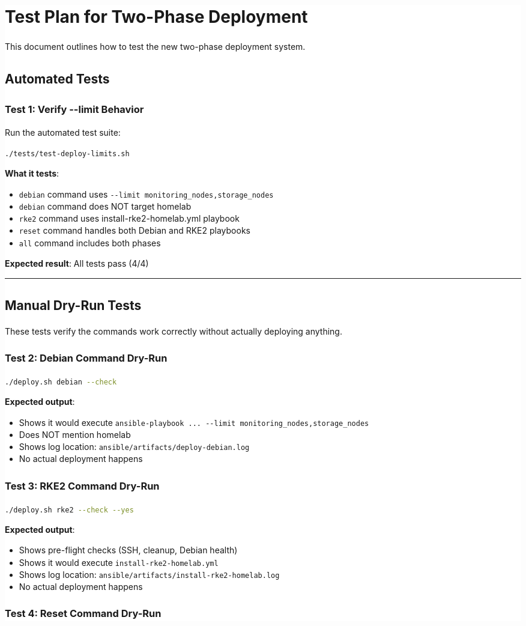 # Test Plan for Two-Phase Deployment

This document outlines how to test the new two-phase deployment system.

## Automated Tests

### Test 1: Verify --limit Behavior

Run the automated test suite:

```bash
./tests/test-deploy-limits.sh
```

**What it tests**:
- `debian` command uses `--limit monitoring_nodes,storage_nodes`
- `debian` command does NOT target homelab
- `rke2` command uses install-rke2-homelab.yml playbook
- `reset` command handles both Debian and RKE2 playbooks
- `all` command includes both phases

**Expected result**: All tests pass (4/4)

---

## Manual Dry-Run Tests

These tests verify the commands work correctly without actually deploying anything.

### Test 2: Debian Command Dry-Run

```bash
./deploy.sh debian --check
```

**Expected output**:
- Shows it would execute `ansible-playbook ... --limit monitoring_nodes,storage_nodes`
- Does NOT mention homelab
- Shows log location: `ansible/artifacts/deploy-debian.log`
- No actual deployment happens

### Test 3: RKE2 Command Dry-Run

```bash
./deploy.sh rke2 --check --yes
```

**Expected output**:
- Shows pre-flight checks (SSH, cleanup, Debian health)
- Shows it would execute `install-rke2-homelab.yml`
- Shows log location: `ansible/artifacts/install-rke2-homelab.log`
- No actual deployment happens

### Test 4: Reset Command Dry-Run
